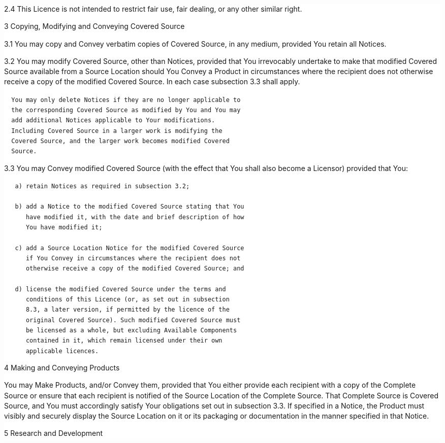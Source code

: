   2.4 This Licence is not intended to restrict fair use, fair dealing,
      or any other similar right.


3 Copying, Modifying and Conveying Covered Source

  3.1 You may copy and Convey verbatim copies of Covered Source, in
      any medium, provided You retain all Notices.

  3.2 You may modify Covered Source, other than Notices, provided that
      You irrevocably undertake to make that modified Covered Source
      available from a Source Location should You Convey a Product in
      circumstances where the recipient does not otherwise receive a
      copy of the modified Covered Source. In each case subsection 3.3
      shall apply.

      You may only delete Notices if they are no longer applicable to
      the corresponding Covered Source as modified by You and You may
      add additional Notices applicable to Your modifications.
      Including Covered Source in a larger work is modifying the
      Covered Source, and the larger work becomes modified Covered
      Source.

  3.3 You may Convey modified Covered Source (with the effect that You
      shall also become a Licensor) provided that You:

       a) retain Notices as required in subsection 3.2;

       b) add a Notice to the modified Covered Source stating that You
          have modified it, with the date and brief description of how
          You have modified it;

       c) add a Source Location Notice for the modified Covered Source
          if You Convey in circumstances where the recipient does not
          otherwise receive a copy of the modified Covered Source; and

       d) license the modified Covered Source under the terms and
          conditions of this Licence (or, as set out in subsection
          8.3, a later version, if permitted by the licence of the
          original Covered Source). Such modified Covered Source must
          be licensed as a whole, but excluding Available Components
          contained in it, which remain licensed under their own
          applicable licences.


4 Making and Conveying Products

You may Make Products, and/or Convey them, provided that You either
provide each recipient with a copy of the Complete Source or ensure
that each recipient is notified of the Source Location of the Complete
Source. That Complete Source is Covered Source, and You must
accordingly satisfy Your obligations set out in subsection 3.3. If
specified in a Notice, the Product must visibly and securely display
the Source Location on it or its packaging or documentation in the
manner specified in that Notice.


5 Research and Development
